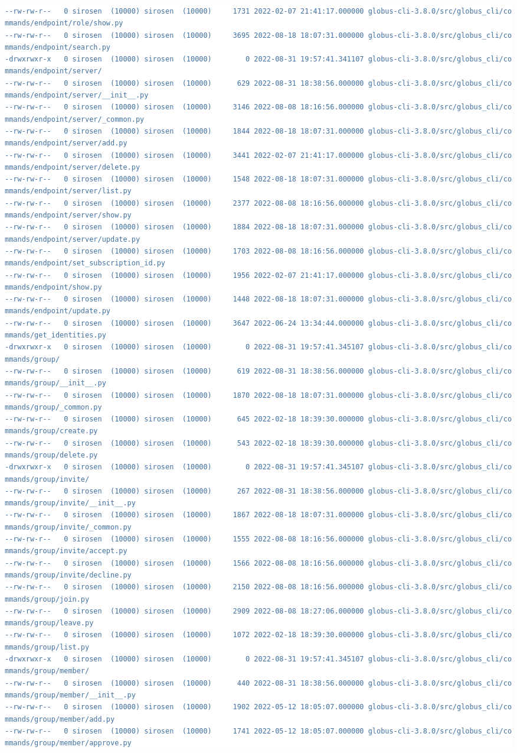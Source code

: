 ```diff
--rw-rw-r--   0 sirosen  (10000) sirosen  (10000)     1731 2022-02-07 21:41:17.000000 globus-cli-3.8.0/src/globus_cli/commands/endpoint/role/show.py
--rw-rw-r--   0 sirosen  (10000) sirosen  (10000)     3695 2022-08-18 18:07:31.000000 globus-cli-3.8.0/src/globus_cli/commands/endpoint/search.py
-drwxrwxr-x   0 sirosen  (10000) sirosen  (10000)        0 2022-08-31 19:57:41.341107 globus-cli-3.8.0/src/globus_cli/commands/endpoint/server/
--rw-rw-r--   0 sirosen  (10000) sirosen  (10000)      629 2022-08-31 18:38:56.000000 globus-cli-3.8.0/src/globus_cli/commands/endpoint/server/__init__.py
--rw-rw-r--   0 sirosen  (10000) sirosen  (10000)     3146 2022-08-08 18:16:56.000000 globus-cli-3.8.0/src/globus_cli/commands/endpoint/server/_common.py
--rw-rw-r--   0 sirosen  (10000) sirosen  (10000)     1844 2022-08-18 18:07:31.000000 globus-cli-3.8.0/src/globus_cli/commands/endpoint/server/add.py
--rw-rw-r--   0 sirosen  (10000) sirosen  (10000)     3441 2022-02-07 21:41:17.000000 globus-cli-3.8.0/src/globus_cli/commands/endpoint/server/delete.py
--rw-rw-r--   0 sirosen  (10000) sirosen  (10000)     1548 2022-08-18 18:07:31.000000 globus-cli-3.8.0/src/globus_cli/commands/endpoint/server/list.py
--rw-rw-r--   0 sirosen  (10000) sirosen  (10000)     2377 2022-08-08 18:16:56.000000 globus-cli-3.8.0/src/globus_cli/commands/endpoint/server/show.py
--rw-rw-r--   0 sirosen  (10000) sirosen  (10000)     1884 2022-08-18 18:07:31.000000 globus-cli-3.8.0/src/globus_cli/commands/endpoint/server/update.py
--rw-rw-r--   0 sirosen  (10000) sirosen  (10000)     1703 2022-08-08 18:16:56.000000 globus-cli-3.8.0/src/globus_cli/commands/endpoint/set_subscription_id.py
--rw-rw-r--   0 sirosen  (10000) sirosen  (10000)     1956 2022-02-07 21:41:17.000000 globus-cli-3.8.0/src/globus_cli/commands/endpoint/show.py
--rw-rw-r--   0 sirosen  (10000) sirosen  (10000)     1448 2022-08-18 18:07:31.000000 globus-cli-3.8.0/src/globus_cli/commands/endpoint/update.py
--rw-rw-r--   0 sirosen  (10000) sirosen  (10000)     3647 2022-06-24 13:34:44.000000 globus-cli-3.8.0/src/globus_cli/commands/get_identities.py
-drwxrwxr-x   0 sirosen  (10000) sirosen  (10000)        0 2022-08-31 19:57:41.345107 globus-cli-3.8.0/src/globus_cli/commands/group/
--rw-rw-r--   0 sirosen  (10000) sirosen  (10000)      619 2022-08-31 18:38:56.000000 globus-cli-3.8.0/src/globus_cli/commands/group/__init__.py
--rw-rw-r--   0 sirosen  (10000) sirosen  (10000)     1870 2022-08-18 18:07:31.000000 globus-cli-3.8.0/src/globus_cli/commands/group/_common.py
--rw-rw-r--   0 sirosen  (10000) sirosen  (10000)      645 2022-02-18 18:39:30.000000 globus-cli-3.8.0/src/globus_cli/commands/group/create.py
--rw-rw-r--   0 sirosen  (10000) sirosen  (10000)      543 2022-02-18 18:39:30.000000 globus-cli-3.8.0/src/globus_cli/commands/group/delete.py
-drwxrwxr-x   0 sirosen  (10000) sirosen  (10000)        0 2022-08-31 19:57:41.345107 globus-cli-3.8.0/src/globus_cli/commands/group/invite/
--rw-rw-r--   0 sirosen  (10000) sirosen  (10000)      267 2022-08-31 18:38:56.000000 globus-cli-3.8.0/src/globus_cli/commands/group/invite/__init__.py
--rw-rw-r--   0 sirosen  (10000) sirosen  (10000)     1867 2022-08-18 18:07:31.000000 globus-cli-3.8.0/src/globus_cli/commands/group/invite/_common.py
--rw-rw-r--   0 sirosen  (10000) sirosen  (10000)     1555 2022-08-08 18:16:56.000000 globus-cli-3.8.0/src/globus_cli/commands/group/invite/accept.py
--rw-rw-r--   0 sirosen  (10000) sirosen  (10000)     1566 2022-08-08 18:16:56.000000 globus-cli-3.8.0/src/globus_cli/commands/group/invite/decline.py
--rw-rw-r--   0 sirosen  (10000) sirosen  (10000)     2150 2022-08-08 18:16:56.000000 globus-cli-3.8.0/src/globus_cli/commands/group/join.py
--rw-rw-r--   0 sirosen  (10000) sirosen  (10000)     2909 2022-08-08 18:27:06.000000 globus-cli-3.8.0/src/globus_cli/commands/group/leave.py
--rw-rw-r--   0 sirosen  (10000) sirosen  (10000)     1072 2022-02-18 18:39:30.000000 globus-cli-3.8.0/src/globus_cli/commands/group/list.py
-drwxrwxr-x   0 sirosen  (10000) sirosen  (10000)        0 2022-08-31 19:57:41.345107 globus-cli-3.8.0/src/globus_cli/commands/group/member/
--rw-rw-r--   0 sirosen  (10000) sirosen  (10000)      440 2022-08-31 18:38:56.000000 globus-cli-3.8.0/src/globus_cli/commands/group/member/__init__.py
--rw-rw-r--   0 sirosen  (10000) sirosen  (10000)     1902 2022-05-12 18:05:07.000000 globus-cli-3.8.0/src/globus_cli/commands/group/member/add.py
--rw-rw-r--   0 sirosen  (10000) sirosen  (10000)     1741 2022-05-12 18:05:07.000000 globus-cli-3.8.0/src/globus_cli/commands/group/member/approve.py
```